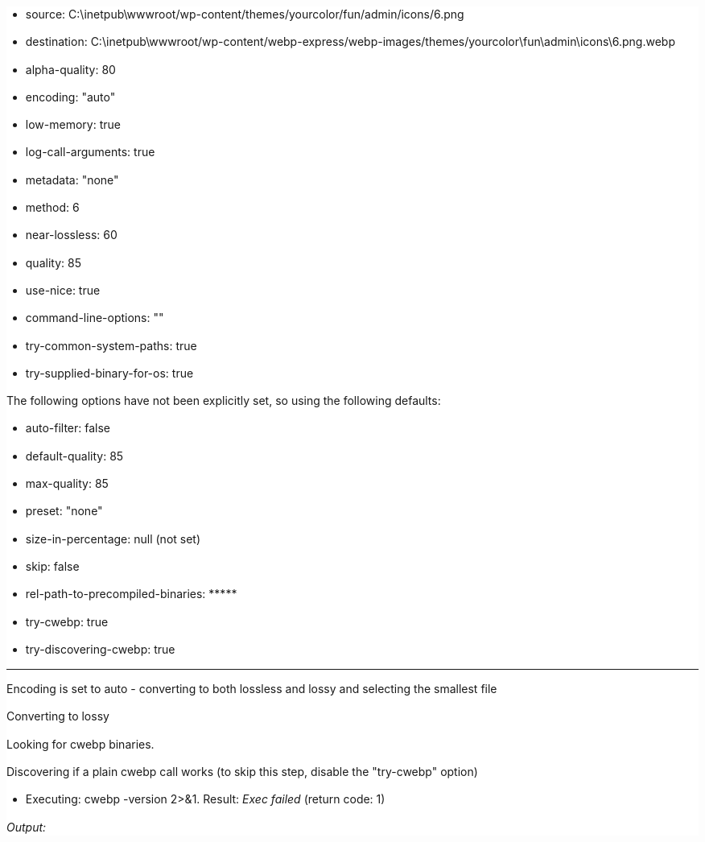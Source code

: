 - source: C:\inetpub\wwwroot/wp-content/themes/yourcolor/fun/admin/icons/6.png

- destination: C:\inetpub\wwwroot/wp-content/webp-express/webp-images/themes/yourcolor\fun\admin\icons\6.png.webp

- alpha-quality: 80

- encoding: "auto"

- low-memory: true

- log-call-arguments: true

- metadata: "none"

- method: 6

- near-lossless: 60

- quality: 85

- use-nice: true

- command-line-options: ""

- try-common-system-paths: true

- try-supplied-binary-for-os: true


The following options have not been explicitly set, so using the following defaults:

- auto-filter: false

- default-quality: 85

- max-quality: 85

- preset: "none"

- size-in-percentage: null (not set)

- skip: false

- rel-path-to-precompiled-binaries: *****

- try-cwebp: true

- try-discovering-cwebp: true

------------


Encoding is set to auto - converting to both lossless and lossy and selecting the smallest file


Converting to lossy

Looking for cwebp binaries.

Discovering if a plain cwebp call works (to skip this step, disable the "try-cwebp" option)

- Executing: cwebp -version 2>&1. Result: *Exec failed* (return code: 1)


*Output:* 
